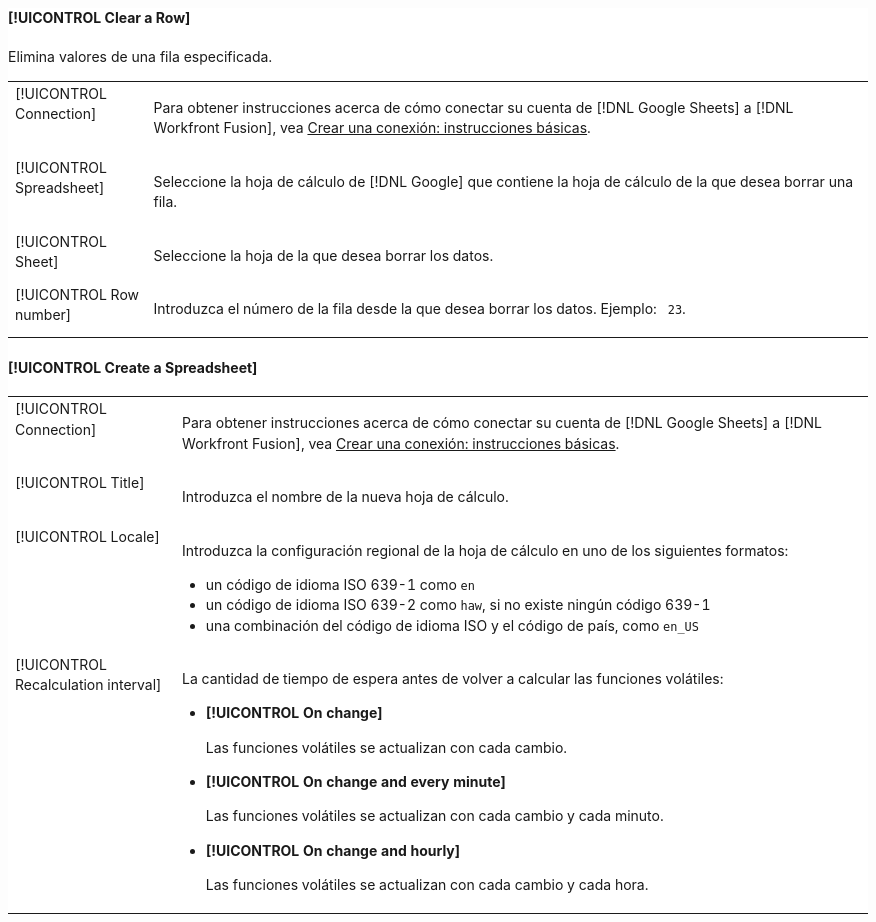 #### [!UICONTROL Clear a Row]

Elimina valores de una fila especificada.

<table style="table-layout:auto"> 
 <col> 
 <col> 
 <tbody> 
  <tr> 
   <td>[!UICONTROL Connection] </td> 
   <td> <p>Para obtener instrucciones acerca de cómo conectar su cuenta de [!DNL Google Sheets] a [!DNL Workfront Fusion], vea <a href="/help/workfront-fusion/create-scenarios/connect-to-apps/connect-to-fusion-general.md" class="MCXref xref">Crear una conexión: instrucciones básicas</a>.</p> </td> 
  </tr> 
  <tr> 
   <td>[!UICONTROL Spreadsheet] </td> 
   <td> <p>Seleccione la hoja de cálculo de [!DNL Google] que contiene la hoja de cálculo de la que desea borrar una fila.</p> </td> 
  </tr> 
  <tr> 
   <td>[!UICONTROL Sheet] </td> 
   <td> <p> Seleccione la hoja de la que desea borrar los datos.</p> </td> 
  </tr> 
  <tr> 
   <td>[!UICONTROL Row number]</td> 
   <td> <p>Introduzca el número de la fila desde la que desea borrar los datos. Ejemplo: <code> 23</code>.</p> </td> 
  </tr> 
 </tbody> 
</table>

#### [!UICONTROL Create a Spreadsheet]

<table style="table-layout:auto"> 
 <col> 
 <col> 
 <tbody> 
  <tr> 
   <td>[!UICONTROL Connection] </td> 
   <td> <p>Para obtener instrucciones acerca de cómo conectar su cuenta de [!DNL Google Sheets] a [!DNL Workfront Fusion], vea <a href="/help/workfront-fusion/create-scenarios/connect-to-apps/connect-to-fusion-general.md" class="MCXref xref">Crear una conexión: instrucciones básicas</a>.</p> </td> 
  </tr> 
  <tr> 
   <td>[!UICONTROL Title] </td> 
   <td> <p>Introduzca el nombre de la nueva hoja de cálculo.</p> </td> 
  </tr> 
  <tr> 
   <td>[!UICONTROL Locale]</td> 
   <td> <p>Introduzca la configuración regional de la hoja de cálculo en uno de los siguientes formatos:</p> 
    <ul> 
     <li>un código de idioma ISO 639-1 como <code>en</code></li> 
     <li>un código de idioma ISO 639-2 como <code>haw</code>, si no existe ningún código 639-1</li> 
     <li>una combinación del código de idioma ISO y el código de país, como <code>en_US</code></li> 
    </ul> </td> 
  </tr> 
  <tr> 
   <td>[!UICONTROL Recalculation interval]</td> 
   <td> <p>La cantidad de tiempo de espera antes de volver a calcular las funciones volátiles:</p> <ul><li><p style="font-weight: bold;">[!UICONTROL On change]</p> <p>Las funciones volátiles se actualizan con cada cambio.</p></li><li> <p style="font-weight: bold;">[!UICONTROL On change and every minute]</p> <p>Las funciones volátiles se actualizan con cada cambio y cada minuto.</p></li> <li><p style="font-weight: bold;">[!UICONTROL On change and hourly]</p> <p>Las funciones volátiles se actualizan con cada cambio y cada hora.</p></li></ul> </td> 
